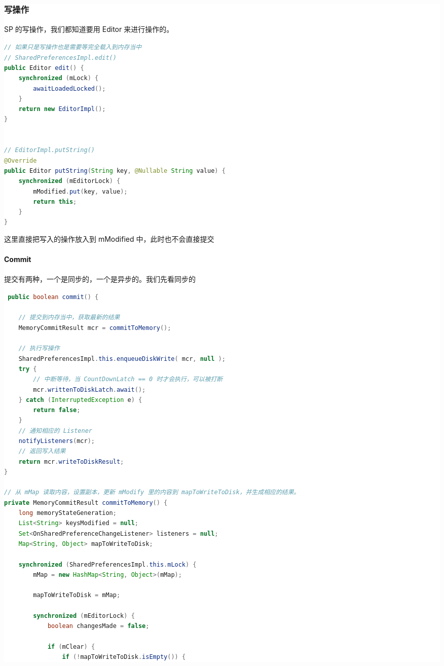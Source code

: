 ### 写操作
SP 的写操作，我们都知道要用 Editor 来进行操作的。
```java
// 如果只是写操作也是需要等完全载入到内存当中
// SharedPreferencesImpl.edit()
public Editor edit() {
    synchronized (mLock) {
        awaitLoadedLocked();
    }
    return new EditorImpl();
}


// EditorImpl.putString()
@Override
public Editor putString(String key, @Nullable String value) {
    synchronized (mEditorLock) {
        mModified.put(key, value);
        return this;
    }
}
```
这里直接把写入的操作放入到 mModified 中，此时也不会直接提交

#### Commit
提交有两种，一个是同步的，一个是异步的。我们先看同步的
```java
 public boolean commit() {

    // 提交到内存当中，获取最新的结果
    MemoryCommitResult mcr = commitToMemory();

    // 执行写操作
    SharedPreferencesImpl.this.enqueueDiskWrite( mcr, null );
    try {
        // 中断等待，当 CountDownLatch == 0 时才会执行，可以被打断
        mcr.writtenToDiskLatch.await();
    } catch (InterruptedException e) {
        return false;
    }
    // 通知相应的 Listener
    notifyListeners(mcr);
    // 返回写入结果
    return mcr.writeToDiskResult;
}

// 从 mMap 读取内容，设置副本，更新 mModify 里的内容到 mapToWriteToDisk，并生成相应的结果。
private MemoryCommitResult commitToMemory() {
    long memoryStateGeneration;
    List<String> keysModified = null;
    Set<OnSharedPreferenceChangeListener> listeners = null;
    Map<String, Object> mapToWriteToDisk;

    synchronized (SharedPreferencesImpl.this.mLock) {
        mMap = new HashMap<String, Object>(mMap);
        
        mapToWriteToDisk = mMap;

        synchronized (mEditorLock) {
            boolean changesMade = false;

            if (mClear) {
                if (!mapToWriteToDisk.isEmpty()) {
```